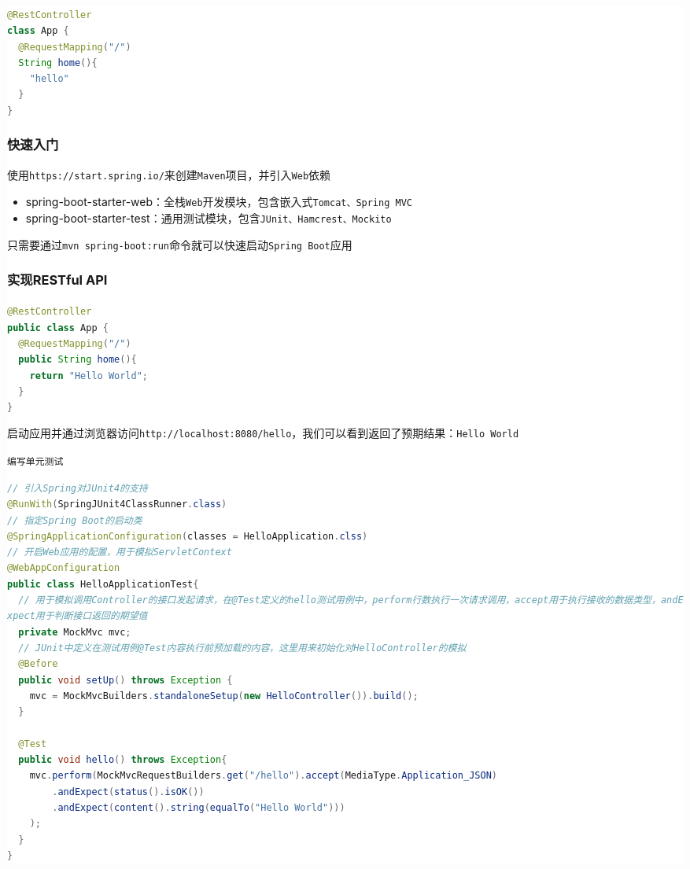 ```java
@RestController
class App {
  @RequestMapping("/")
  String home(){
    "hello"
  }
}
```

### 快速入门

使用`https://start.spring.io/`来创建`Maven`项目，并引入`Web`依赖

* spring-boot-starter-web：全栈`Web`开发模块，包含嵌入式`Tomcat、Spring MVC`
* spring-boot-starter-test：通用测试模块，包含`JUnit、Hamcrest、Mockito`

只需要通过`mvn spring-boot:run`命令就可以快速启动`Spring Boot`应用

### 实现RESTful API

```java
@RestController
public class App {
  @RequestMapping("/")
  public String home(){
    return "Hello World";
  }
}
```

启动应用并通过浏览器访问`http://localhost:8080/hello`，我们可以看到返回了预期结果：`Hello World`

`编写单元测试`

```java
// 引入Spring对JUnit4的支持
@RunWith(SpringJUnit4ClassRunner.class)
// 指定Spring Boot的启动类
@SpringApplicationConfiguration(classes = HelloApplication.clss)
// 开启Web应用的配置，用于模拟ServletContext
@WebAppConfiguration
public class HelloApplicationTest{
  // 用于模拟调用Controller的接口发起请求，在@Test定义的hello测试用例中，perform行数执行一次请求调用，accept用于执行接收的数据类型，andExpect用于判断接口返回的期望值
  private MockMvc mvc;
  // JUnit中定义在测试用例@Test内容执行前预加载的内容，这里用来初始化对HelloController的模拟
  @Before
  public void setUp() throws Exception {
    mvc = MockMvcBuilders.standaloneSetup(new HelloController()).build();
  }

  @Test
  public void hello() throws Exception{
    mvc.perform(MockMvcRequestBuilders.get("/hello").accept(MediaType.Application_JSON)
        .andExpect(status().isOK())
        .andExpect(content().string(equalTo("Hello World")))
    );
  }
}
```
